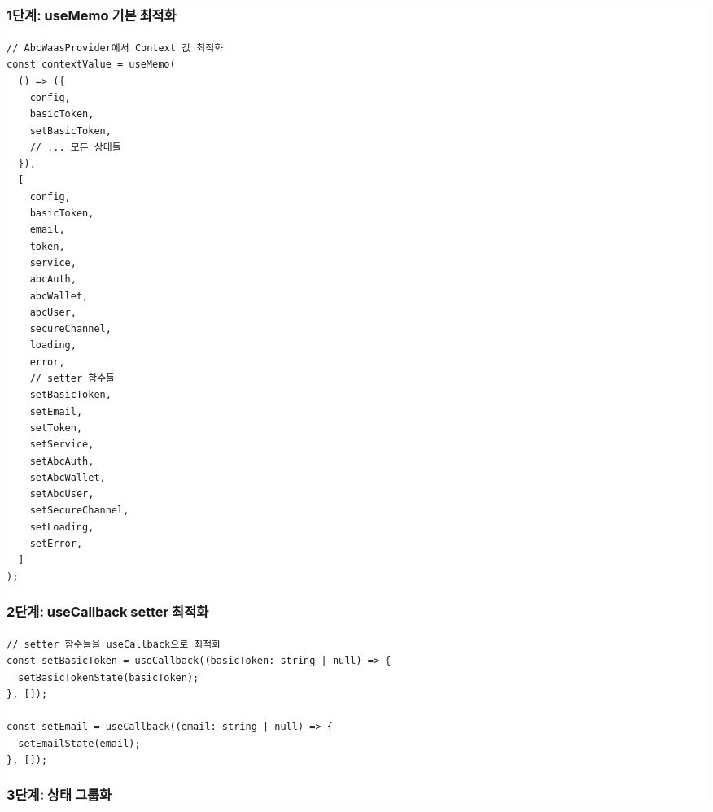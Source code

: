 ### 1단계: useMemo 기본 최적화

```tsx
// AbcWaasProvider에서 Context 값 최적화
const contextValue = useMemo(
  () => ({
    config,
    basicToken,
    setBasicToken,
    // ... 모든 상태들
  }),
  [
    config,
    basicToken,
    email,
    token,
    service,
    abcAuth,
    abcWallet,
    abcUser,
    secureChannel,
    loading,
    error,
    // setter 함수들
    setBasicToken,
    setEmail,
    setToken,
    setService,
    setAbcAuth,
    setAbcWallet,
    setAbcUser,
    setSecureChannel,
    setLoading,
    setError,
  ]
);
```

### 2단계: useCallback setter 최적화

```tsx
// setter 함수들을 useCallback으로 최적화
const setBasicToken = useCallback((basicToken: string | null) => {
  setBasicTokenState(basicToken);
}, []);

const setEmail = useCallback((email: string | null) => {
  setEmailState(email);
}, []);
```

### 3단계: 상태 그룹화
